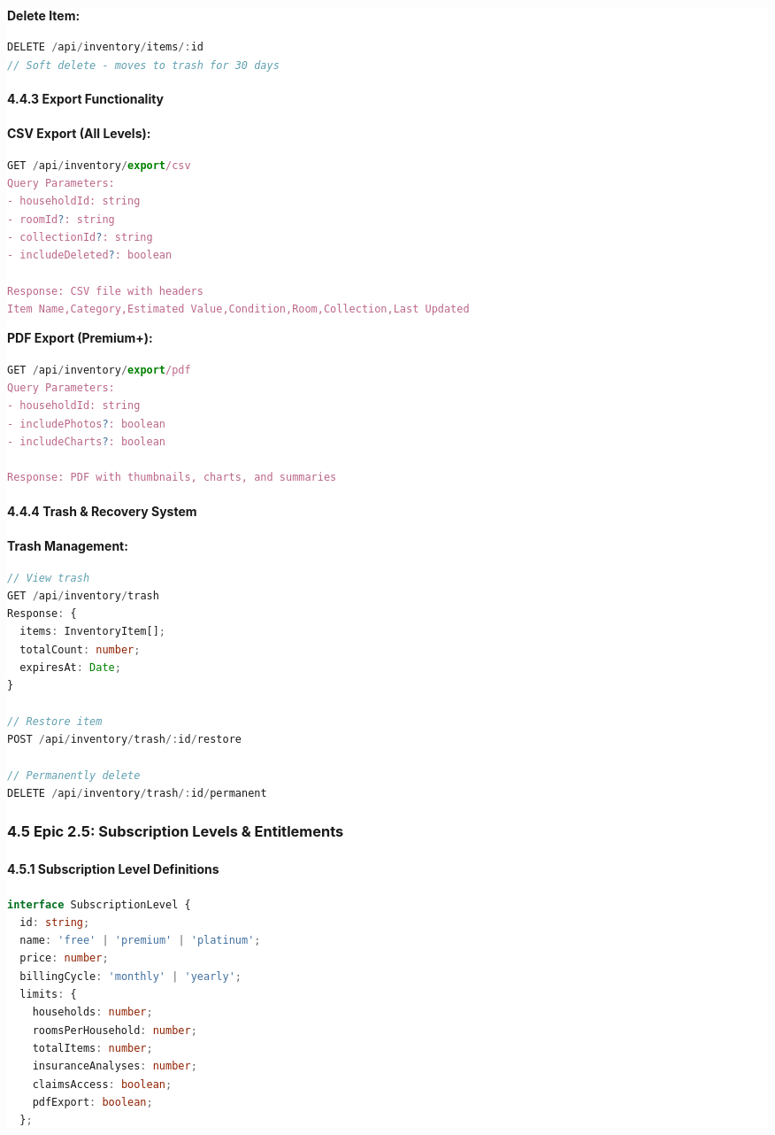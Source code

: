 **Delete Item:**
```typescript
DELETE /api/inventory/items/:id
// Soft delete - moves to trash for 30 days
```

#### 4.4.3 Export Functionality
**CSV Export (All Levels):**
```typescript
GET /api/inventory/export/csv
Query Parameters:
- householdId: string
- roomId?: string
- collectionId?: string
- includeDeleted?: boolean

Response: CSV file with headers
Item Name,Category,Estimated Value,Condition,Room,Collection,Last Updated
```

**PDF Export (Premium+):**
```typescript
GET /api/inventory/export/pdf
Query Parameters:
- householdId: string
- includePhotos?: boolean
- includeCharts?: boolean

Response: PDF with thumbnails, charts, and summaries
```

#### 4.4.4 Trash & Recovery System
**Trash Management:**
```typescript
// View trash
GET /api/inventory/trash
Response: {
  items: InventoryItem[];
  totalCount: number;
  expiresAt: Date;
}

// Restore item
POST /api/inventory/trash/:id/restore

// Permanently delete
DELETE /api/inventory/trash/:id/permanent
```

### 4.5 Epic 2.5: Subscription Levels & Entitlements

#### 4.5.1 Subscription Level Definitions
```typescript
interface SubscriptionLevel {
  id: string;
  name: 'free' | 'premium' | 'platinum';
  price: number;
  billingCycle: 'monthly' | 'yearly';
  limits: {
    households: number;
    roomsPerHousehold: number;
    totalItems: number;
    insuranceAnalyses: number;
    claimsAccess: boolean;
    pdfExport: boolean;
  };
```